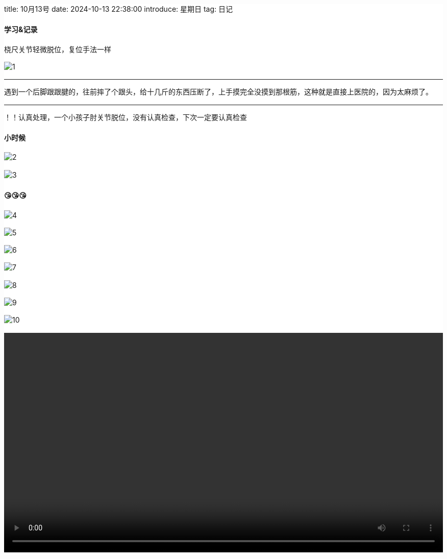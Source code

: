 title: 10月13号
date: 2024-10-13 22:38:00
introduce: 星期日
tag: 日记

#### 学习&记录

桡尺关节轻微脱位，复位手法一样

![1](/static/img/2024/10/13/1.jpg)

---

遇到一个后脚跟跟腱的，往前摔了个跟头，给十几斤的东西压断了，上手摸完全没摸到那根筋，这种就是直接上医院的，因为太麻烦了。

---

！！认真处理，一个小孩子肘关节脱位，没有认真检查，下次一定要认真检查

#### 小时候

![2](/static/img/2024/10/13/2.jpg)

![3](/static/img/2024/10/13/3.jpg)

#### 😘😘😘

![4](/static/img/2024/10/13/4.jpg)

![5](/static/img/2024/10/13/5.jpg)

![6](/static/img/2024/10/13/6.jpg)

![7](/static/img/2024/10/13/7.jpg)

![8](/static/img/2024/10/13/8.jpg)

![9](/static/img/2024/10/13/9.jpg)

![10](/static/img/2024/10/13/10.jpg)

<div class="background-color: rgb(40, 46, 83);width: 100%;height: 100%;">
    <video class="object-fit: fill;" src="/static/img/2024/10/13/11.mp4" controls
                    preload="auto" width="100%" height="100%">
    </video>
</div>



